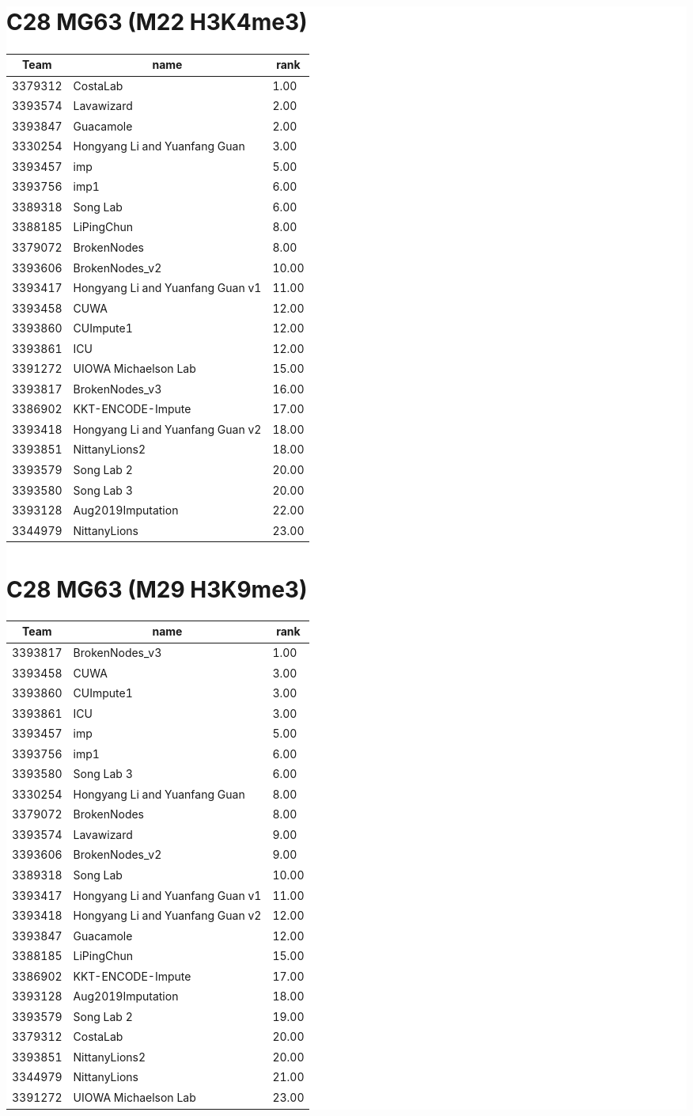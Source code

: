 

# C28 MG63 (M22 H3K4me3)
Team | name | rank
----|----|----
3379312 | CostaLab | 1.00
3393574 | Lavawizard | 2.00
3393847 | Guacamole | 2.00
3330254 | Hongyang Li and Yuanfang Guan | 3.00
3393457 | imp | 5.00
3393756 | imp1 | 6.00
3389318 | Song Lab | 6.00
3388185 | LiPingChun | 8.00
3379072 | BrokenNodes | 8.00
3393606 | BrokenNodes_v2 | 10.00
3393417 | Hongyang Li and Yuanfang Guan v1 | 11.00
3393458 | CUWA | 12.00
3393860 | CUImpute1 | 12.00
3393861 | ICU | 12.00
3391272 | UIOWA Michaelson Lab | 15.00
3393817 | BrokenNodes_v3 | 16.00
3386902 | KKT-ENCODE-Impute | 17.00
3393418 | Hongyang Li and Yuanfang Guan v2 | 18.00
3393851 | NittanyLions2 | 18.00
3393579 | Song Lab 2 | 20.00
3393580 | Song Lab 3 | 20.00
3393128 | Aug2019Imputation | 22.00
3344979 | NittanyLions | 23.00



# C28 MG63 (M29 H3K9me3)
Team | name | rank
----|----|----
3393817 | BrokenNodes_v3 | 1.00
3393458 | CUWA | 3.00
3393860 | CUImpute1 | 3.00
3393861 | ICU | 3.00
3393457 | imp | 5.00
3393756 | imp1 | 6.00
3393580 | Song Lab 3 | 6.00
3330254 | Hongyang Li and Yuanfang Guan | 8.00
3379072 | BrokenNodes | 8.00
3393574 | Lavawizard | 9.00
3393606 | BrokenNodes_v2 | 9.00
3389318 | Song Lab | 10.00
3393417 | Hongyang Li and Yuanfang Guan v1 | 11.00
3393418 | Hongyang Li and Yuanfang Guan v2 | 12.00
3393847 | Guacamole | 12.00
3388185 | LiPingChun | 15.00
3386902 | KKT-ENCODE-Impute | 17.00
3393128 | Aug2019Imputation | 18.00
3393579 | Song Lab 2 | 19.00
3379312 | CostaLab | 20.00
3393851 | NittanyLions2 | 20.00
3344979 | NittanyLions | 21.00
3391272 | UIOWA Michaelson Lab | 23.00
